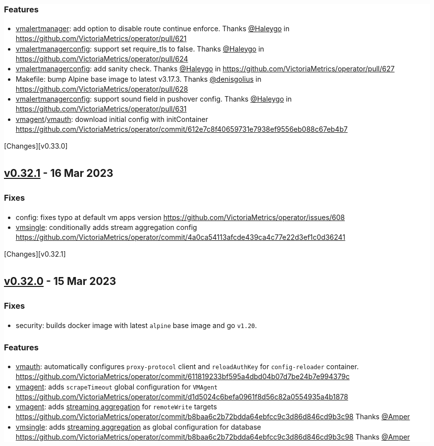 ### Features

- [vmalertmanager](./api.md#vmalertmanager): add option to disable route continue enforce. Thanks [@Haleygo](https://github.com/Haleygo) in https://github.com/VictoriaMetrics/operator/pull/621
- [vmalertmanagerconfig](./api.md#vmalertmanagerconfig): support set require_tls to false. Thanks [@Haleygo](https://github.com/Haleygo) in https://github.com/VictoriaMetrics/operator/pull/624
- [vmalertmanagerconfig](./api.md#vmalertmanagerconfig): add sanity check. Thanks [@Haleygo](https://github.com/Haleygo) in https://github.com/VictoriaMetrics/operator/pull/627
- Makefile: bump Alpine base image to latest v3.17.3. Thanks [@denisgolius](https://github.com/denisgolius) in https://github.com/VictoriaMetrics/operator/pull/628
- [vmalertmanagerconfig](./api.md#vmalertmanagerconfig): support sound field in pushover config. Thanks [@Haleygo](https://github.com/Haleygo) in https://github.com/VictoriaMetrics/operator/pull/631
- [vmagent](./api.md#vmagent)/[vmauth](./api.md#vmauth): download initial config with initContainer https://github.com/VictoriaMetrics/operator/commit/612e7c8f40659731e7938ef9556eb088c67eb4b7

[Changes][v0.33.0]


<a name="v0.32.1"></a>
## [v0.32.1](https://github.com/VictoriaMetrics/operator/releases/tag/v0.32.1) - 16 Mar 2023

### Fixes

- config: fixes typo at default vm apps version https://github.com/VictoriaMetrics/operator/issues/608
- [vmsingle](./api.md#vmsingle): conditionally adds stream aggregation config https://github.com/VictoriaMetrics/operator/commit/4a0ca54113afcde439ca4c77e22d3ef1c0d36241

[Changes][v0.32.1]


<a name="v0.32.0"></a>
## [v0.32.0](https://github.com/VictoriaMetrics/operator/releases/tag/v0.32.0) - 15 Mar 2023

### Fixes

- security: builds docker image with latest `alpine` base image and go `v1.20`.

### Features

- [vmauth](./api.md#vmauth): automatically configures `proxy-protocol` client and `reloadAuthKey` for `config-reloader` container. https://github.com/VictoriaMetrics/operator/commit/611819233bf595a4dbd04b07d7be24b7e994379c
- [vmagent](./api.md#vmagent): adds `scrapeTimeout` global configuration for `VMAgent` https://github.com/VictoriaMetrics/operator/commit/d1d5024c6befa0961f8d56c82a0554935a4b1878
- [vmagent](./api.md#vmagent): adds [streaming aggregation](https://docs.victoriametrics.com/stream-aggregation.html) for `remoteWrite` targets https://github.com/VictoriaMetrics/operator/commit/b8baa6c2b72bdda64ebfcc9c3d86d846cd9b3c98 Thanks [@Amper](https://github.com/Amper)
- [vmsingle](./api.md#vmsingle): adds [streaming aggregation](https://docs.victoriametrics.com/stream-aggregation.html) as global configuration for database https://github.com/VictoriaMetrics/operator/commit/b8baa6c2b72bdda64ebfcc9c3d86d846cd9b3c98 Thanks [@Amper](https://github.com/Amper)

